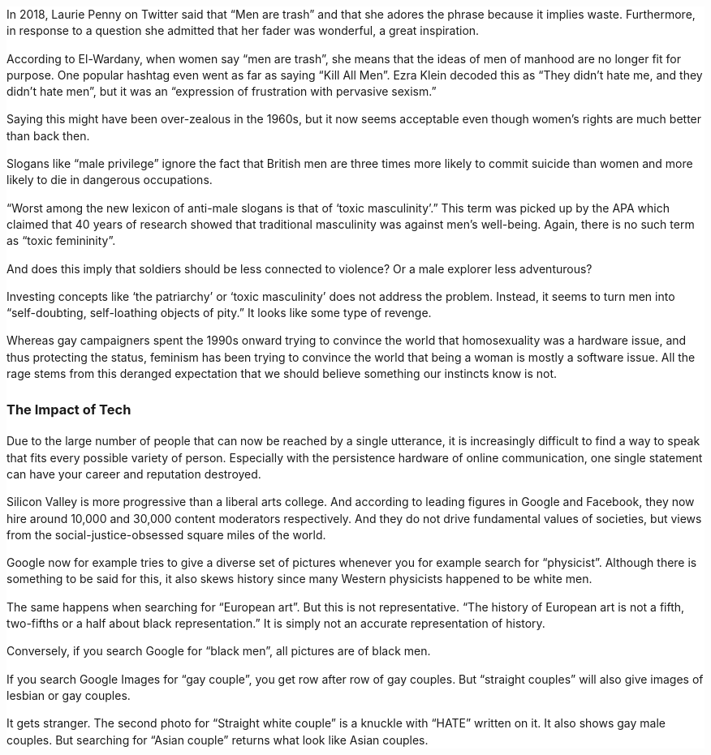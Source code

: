 In 2018, Laurie Penny on Twitter said that “Men are trash” and that she adores the phrase because it implies waste. Furthermore, in response to a question she admitted that her fader was wonderful, a great inspiration.

According to El-Wardany, when women say “men are trash”, she means that the ideas of men of manhood are no longer fit for purpose. One popular hashtag even went as far as saying “Kill All Men”. Ezra Klein decoded this as “They didn’t hate me, and they didn’t hate men”, but it was an “expression of frustration with pervasive sexism.”

Saying this might have been over-zealous in the 1960s, but it now seems acceptable even though women’s rights are much better than back then.

Slogans like “male privilege” ignore the fact that British men are three times more likely to commit suicide than women and more likely to die in dangerous occupations.

“Worst among the new lexicon of anti-male slogans is that of ‘toxic masculinity’.” This term was picked up by the APA which claimed that 40 years of research showed that traditional masculinity was against men’s well-being. Again, there is no such term as “toxic femininity”.

And does this imply that soldiers should be less connected to violence? Or a male explorer less adventurous?

Investing concepts like ‘the patriarchy’ or ‘toxic masculinity’ does not address the problem. Instead, it seems to turn men into “self-doubting, self-loathing objects of pity.” It looks like some type of revenge.

Whereas gay campaigners spent the 1990s onward trying to convince the world that homosexuality was a hardware issue, and thus protecting the status, feminism has been trying to convince the world that being a woman is mostly a software issue. All the rage stems from this deranged expectation that we should believe something our instincts know is not.

### The Impact of Tech

Due to the large number of people that can now be reached by a single utterance, it is increasingly difficult to find a way to speak that fits every possible variety of person. Especially with the persistence hardware of online communication, one single statement can have your career and reputation destroyed.

Silicon Valley is more progressive than a liberal arts college. And according to leading figures in Google and Facebook, they now hire around 10,000 and 30,000 content moderators respectively. And they do not drive fundamental values of societies, but views from the social-justice-obsessed square miles of the world.

Google now for example tries to give a diverse set of pictures whenever you for example search for “physicist”. Although there is something to be said for this, it also skews history since many Western physicists happened to be white men.

The same happens when searching for “European art”. But this is not representative. “The history of European art is not a fifth, two-fifths or a half about black representation.” It is simply not an accurate representation of history.

Conversely, if you search Google for “black men”, all pictures are of black men.

If you search Google Images for “gay couple”, you get row after row of gay couples. But “straight couples” will also give images of lesbian or gay couples.

It gets stranger. The second photo for “Straight white couple” is a knuckle with “HATE” written on it. It also shows gay male couples. But searching for “Asian couple” returns what look like Asian couples.
